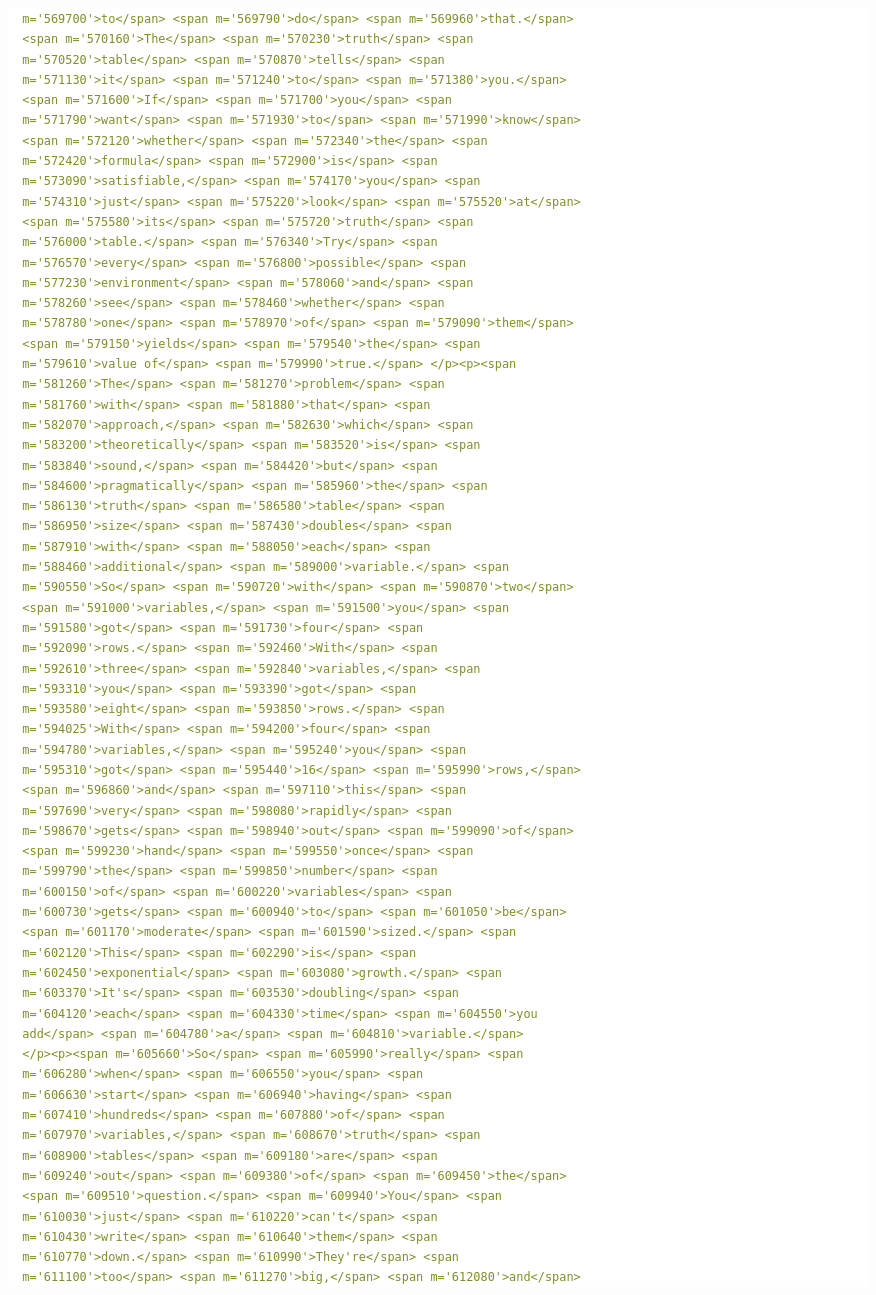 ```yaml
  m='569700'>to</span> <span m='569790'>do</span> <span m='569960'>that.</span>
  <span m='570160'>The</span> <span m='570230'>truth</span> <span
  m='570520'>table</span> <span m='570870'>tells</span> <span
  m='571130'>it</span> <span m='571240'>to</span> <span m='571380'>you.</span>
  <span m='571600'>If</span> <span m='571700'>you</span> <span
  m='571790'>want</span> <span m='571930'>to</span> <span m='571990'>know</span>
  <span m='572120'>whether</span> <span m='572340'>the</span> <span
  m='572420'>formula</span> <span m='572900'>is</span> <span
  m='573090'>satisfiable,</span> <span m='574170'>you</span> <span
  m='574310'>just</span> <span m='575220'>look</span> <span m='575520'>at</span>
  <span m='575580'>its</span> <span m='575720'>truth</span> <span
  m='576000'>table.</span> <span m='576340'>Try</span> <span
  m='576570'>every</span> <span m='576800'>possible</span> <span
  m='577230'>environment</span> <span m='578060'>and</span> <span
  m='578260'>see</span> <span m='578460'>whether</span> <span
  m='578780'>one</span> <span m='578970'>of</span> <span m='579090'>them</span>
  <span m='579150'>yields</span> <span m='579540'>the</span> <span
  m='579610'>value of</span> <span m='579990'>true.</span> </p><p><span
  m='581260'>The</span> <span m='581270'>problem</span> <span
  m='581760'>with</span> <span m='581880'>that</span> <span
  m='582070'>approach,</span> <span m='582630'>which</span> <span
  m='583200'>theoretically</span> <span m='583520'>is</span> <span
  m='583840'>sound,</span> <span m='584420'>but</span> <span
  m='584600'>pragmatically</span> <span m='585960'>the</span> <span
  m='586130'>truth</span> <span m='586580'>table</span> <span
  m='586950'>size</span> <span m='587430'>doubles</span> <span
  m='587910'>with</span> <span m='588050'>each</span> <span
  m='588460'>additional</span> <span m='589000'>variable.</span> <span
  m='590550'>So</span> <span m='590720'>with</span> <span m='590870'>two</span>
  <span m='591000'>variables,</span> <span m='591500'>you</span> <span
  m='591580'>got</span> <span m='591730'>four</span> <span
  m='592090'>rows.</span> <span m='592460'>With</span> <span
  m='592610'>three</span> <span m='592840'>variables,</span> <span
  m='593310'>you</span> <span m='593390'>got</span> <span
  m='593580'>eight</span> <span m='593850'>rows.</span> <span
  m='594025'>With</span> <span m='594200'>four</span> <span
  m='594780'>variables,</span> <span m='595240'>you</span> <span
  m='595310'>got</span> <span m='595440'>16</span> <span m='595990'>rows,</span>
  <span m='596860'>and</span> <span m='597110'>this</span> <span
  m='597690'>very</span> <span m='598080'>rapidly</span> <span
  m='598670'>gets</span> <span m='598940'>out</span> <span m='599090'>of</span>
  <span m='599230'>hand</span> <span m='599550'>once</span> <span
  m='599790'>the</span> <span m='599850'>number</span> <span
  m='600150'>of</span> <span m='600220'>variables</span> <span
  m='600730'>gets</span> <span m='600940'>to</span> <span m='601050'>be</span>
  <span m='601170'>moderate</span> <span m='601590'>sized.</span> <span
  m='602120'>This</span> <span m='602290'>is</span> <span
  m='602450'>exponential</span> <span m='603080'>growth.</span> <span
  m='603370'>It's</span> <span m='603530'>doubling</span> <span
  m='604120'>each</span> <span m='604330'>time</span> <span m='604550'>you
  add</span> <span m='604780'>a</span> <span m='604810'>variable.</span>
  </p><p><span m='605660'>So</span> <span m='605990'>really</span> <span
  m='606280'>when</span> <span m='606550'>you</span> <span
  m='606630'>start</span> <span m='606940'>having</span> <span
  m='607410'>hundreds</span> <span m='607880'>of</span> <span
  m='607970'>variables,</span> <span m='608670'>truth</span> <span
  m='608900'>tables</span> <span m='609180'>are</span> <span
  m='609240'>out</span> <span m='609380'>of</span> <span m='609450'>the</span>
  <span m='609510'>question.</span> <span m='609940'>You</span> <span
  m='610030'>just</span> <span m='610220'>can't</span> <span
  m='610430'>write</span> <span m='610640'>them</span> <span
  m='610770'>down.</span> <span m='610990'>They're</span> <span
  m='611100'>too</span> <span m='611270'>big,</span> <span m='612080'>and</span>
```